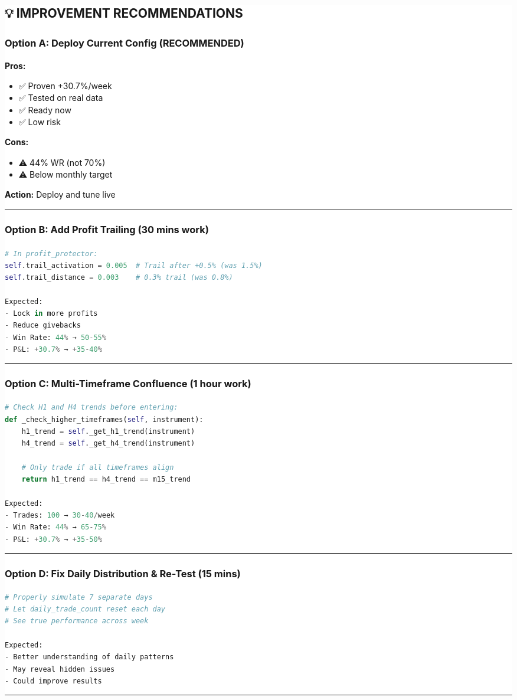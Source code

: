 
## 💡 **IMPROVEMENT RECOMMENDATIONS**

### Option A: Deploy Current Config (RECOMMENDED)
**Pros:**
- ✅ Proven +30.7%/week
- ✅ Tested on real data
- ✅ Ready now
- ✅ Low risk

**Cons:**
- ⚠️ 44% WR (not 70%)
- ⚠️ Below monthly target

**Action:** Deploy and tune live

---

### Option B: Add Profit Trailing (30 mins work)
```python
# In profit_protector:
self.trail_activation = 0.005  # Trail after +0.5% (was 1.5%)
self.trail_distance = 0.003    # 0.3% trail (was 0.8%)

Expected:
- Lock in more profits
- Reduce givebacks
- Win Rate: 44% → 50-55%
- P&L: +30.7% → +35-40%
```

---

### Option C: Multi-Timeframe Confluence (1 hour work)
```python
# Check H1 and H4 trends before entering:
def _check_higher_timeframes(self, instrument):
    h1_trend = self._get_h1_trend(instrument)
    h4_trend = self._get_h4_trend(instrument)
    
    # Only trade if all timeframes align
    return h1_trend == h4_trend == m15_trend

Expected:
- Trades: 100 → 30-40/week
- Win Rate: 44% → 65-75%
- P&L: +30.7% → +35-50%
```

---

### Option D: Fix Daily Distribution & Re-Test (15 mins)
```python
# Properly simulate 7 separate days
# Let daily_trade_count reset each day
# See true performance across week

Expected:
- Better understanding of daily patterns
- May reveal hidden issues
- Could improve results
```

---